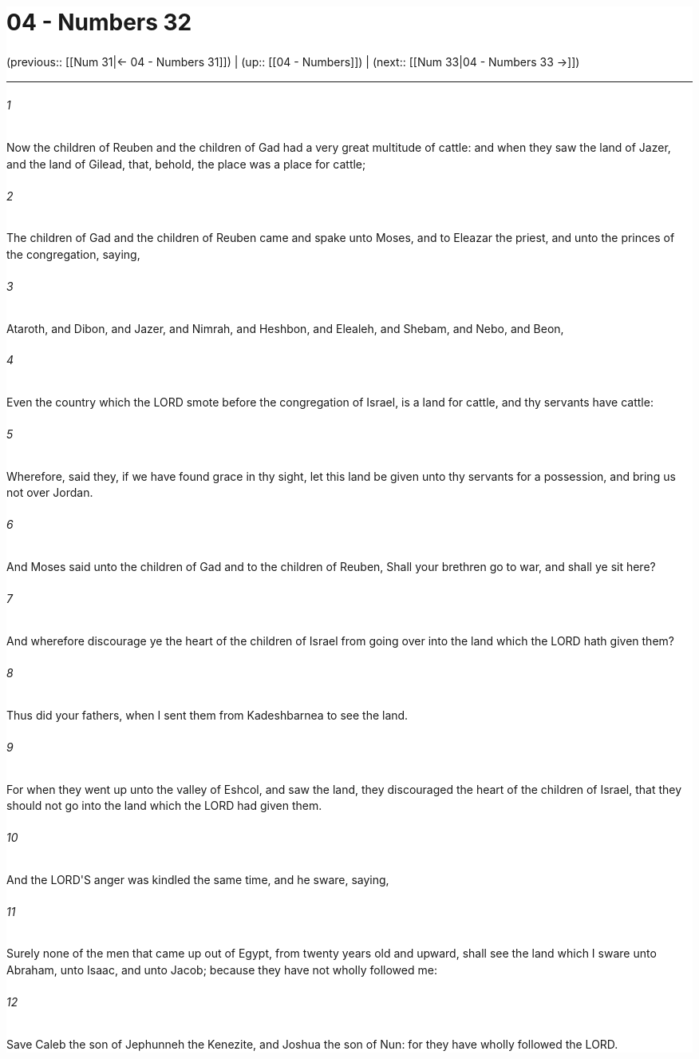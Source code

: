 # 04 - Numbers 32

(previous:: [[Num 31|← 04 - Numbers 31]]) | (up:: [[04 - Numbers]]) | (next:: [[Num 33|04 - Numbers 33 →]])

***


###### 1 
Now the children of Reuben and the children of Gad had a very great multitude of cattle: and when they saw the land of Jazer, and the land of Gilead, that, behold, the place was a place for cattle; 

###### 2 
The children of Gad and the children of Reuben came and spake unto Moses, and to Eleazar the priest, and unto the princes of the congregation, saying, 

###### 3 
Ataroth, and Dibon, and Jazer, and Nimrah, and Heshbon, and Elealeh, and Shebam, and Nebo, and Beon, 

###### 4 
Even the country which the LORD smote before the congregation of Israel, is a land for cattle, and thy servants have cattle: 

###### 5 
Wherefore, said they, if we have found grace in thy sight, let this land be given unto thy servants for a possession, and bring us not over Jordan. 

###### 6 
And Moses said unto the children of Gad and to the children of Reuben, Shall your brethren go to war, and shall ye sit here? 

###### 7 
And wherefore discourage ye the heart of the children of Israel from going over into the land which the LORD hath given them? 

###### 8 
Thus did your fathers, when I sent them from Kadeshbarnea to see the land. 

###### 9 
For when they went up unto the valley of Eshcol, and saw the land, they discouraged the heart of the children of Israel, that they should not go into the land which the LORD had given them. 

###### 10 
And the LORD'S anger was kindled the same time, and he sware, saying, 

###### 11 
Surely none of the men that came up out of Egypt, from twenty years old and upward, shall see the land which I sware unto Abraham, unto Isaac, and unto Jacob; because they have not wholly followed me: 

###### 12 
Save Caleb the son of Jephunneh the Kenezite, and Joshua the son of Nun: for they have wholly followed the LORD. 
